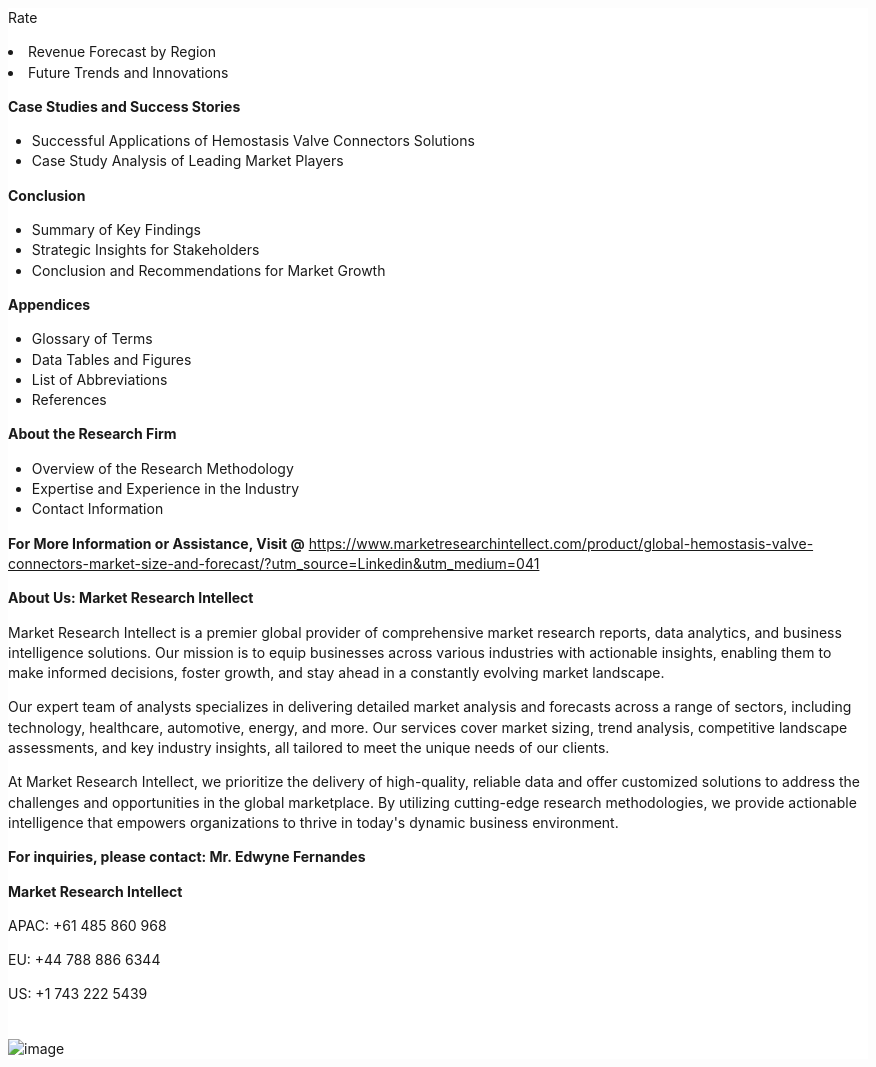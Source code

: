 Rate</li><li>Revenue Forecast by Region</li><li>Future Trends and Innovations</li></ul><p><strong>Case Studies and Success Stories</strong></p><ul><li>Successful Applications of Hemostasis Valve Connectors Solutions</li><li>Case Study Analysis of Leading Market Players</li></ul><p><strong>Conclusion</strong></p><ul><li>Summary of Key Findings</li><li>Strategic Insights for Stakeholders</li><li>Conclusion and Recommendations for Market Growth</li></ul><p><strong>Appendices</strong></p><ul><li>Glossary of Terms</li><li>Data Tables and Figures</li><li>List of Abbreviations</li><li>References</li></ul><p><strong>About the Research Firm</strong></p><ul><li>Overview of the Research Methodology</li><li>Expertise and Experience in the Industry</li><li>Contact Information</li></ul></div><div class="article-main__content" data-test-id="publishing-text-block"><p><span class="font-[700]"><strong>For More Information or Assistance, Visit @</strong>&nbsp;<a href="https://www.marketresearchintellect.com/product/global-hemostasis-valve-connectors-market-size-and-forecast/?utm_source=Linkedin&utm_medium=041">https://www.marketresearchintellect.com/product/global-hemostasis-valve-connectors-market-size-and-forecast/?utm_source=Linkedin&utm_medium=041</a></span></p><p><strong>About Us: Market Research Intellect</strong></p><p>Market Research Intellect is a premier global provider of comprehensive market research reports, data analytics, and business intelligence solutions. Our mission is to equip businesses across various industries with actionable insights, enabling them to make informed decisions, foster growth, and stay ahead in a constantly evolving market landscape.</p><p>Our expert team of analysts specializes in delivering detailed market analysis and forecasts across a range of sectors, including technology, healthcare, automotive, energy, and more. Our services cover market sizing, trend analysis, competitive landscape assessments, and key industry insights, all tailored to meet the unique needs of our clients.</p><p>At Market Research Intellect, we prioritize the delivery of high-quality, reliable data and offer customized solutions to address the challenges and opportunities in the global marketplace. By utilizing cutting-edge research methodologies, we provide actionable intelligence that empowers organizations to thrive in today's dynamic business environment.</p><p><strong>For inquiries, please contact: Mr. Edwyne Fernandes</strong></p><p><strong>Market Research Intellect</strong></p><p>APAC: +61 485 860 968</p><p>EU: +44 788 886 6344</p><p>US: +1 743 222 5439</p></div><div class="article-main__content" data-test-id="publishing-text-block">&nbsp;</div>
![image](https://github.com/user-attachments/assets/52a011d1-e664-4ab4-9096-2ef8d7bf40a3)
